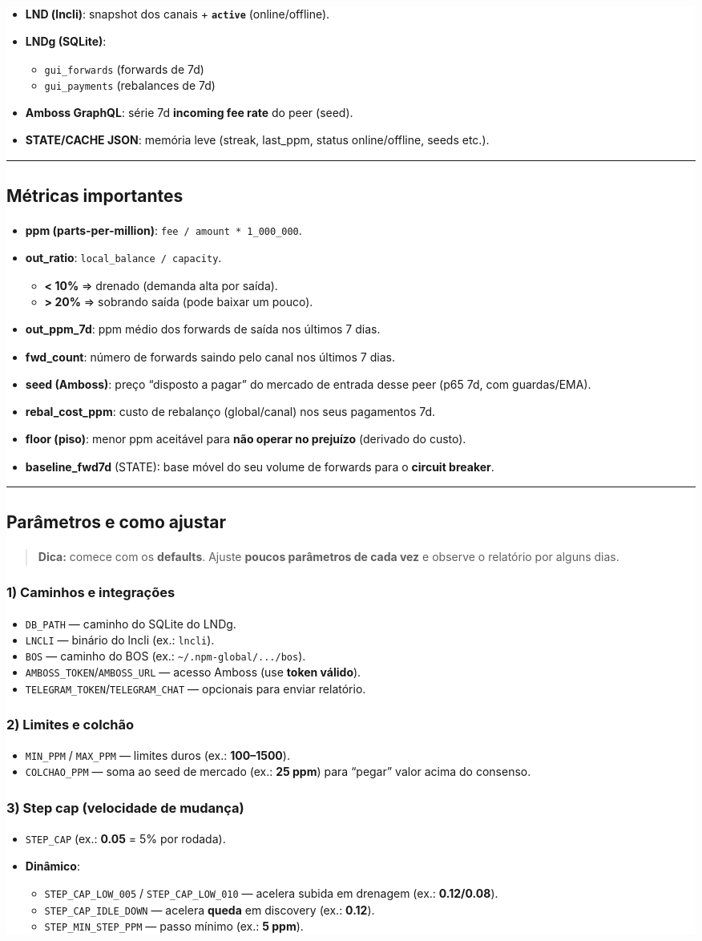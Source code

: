 * **LND (lncli)**: snapshot dos canais + **`active`** (online/offline).
* **LNDg (SQLite)**:

  * `gui_forwards` (forwards de 7d)
  * `gui_payments` (rebalances de 7d)
* **Amboss GraphQL**: série 7d **incoming fee rate** do peer (seed).
* **STATE/CACHE JSON**: memória leve (streak, last\_ppm, status online/offline, seeds etc.).

---

## Métricas importantes

* **ppm (parts-per-million)**: `fee / amount * 1_000_000`.
* **out\_ratio**: `local_balance / capacity`.

  * **< 10%** ⇒ drenado (demanda alta por saída).
  * **> 20%** ⇒ sobrando saída (pode baixar um pouco).
* **out\_ppm\_7d**: ppm médio dos forwards de saída nos últimos 7 dias.
* **fwd\_count**: número de forwards saindo pelo canal nos últimos 7 dias.
* **seed (Amboss)**: preço “disposto a pagar” do mercado de entrada desse peer (p65 7d, com guardas/EMA).
* **rebal\_cost\_ppm**: custo de rebalanço (global/canal) nos seus pagamentos 7d.
* **floor (piso)**: menor ppm aceitável para **não operar no prejuízo** (derivado do custo).
* **baseline\_fwd7d** (STATE): base móvel do seu volume de forwards para o **circuit breaker**.

---

## Parâmetros e como ajustar

> **Dica:** comece com os **defaults**. Ajuste **poucos parâmetros de cada vez** e observe o relatório por alguns dias.

### 1) Caminhos e integrações

* `DB_PATH` — caminho do SQLite do LNDg.
* `LNCLI` — binário do lncli (ex.: `lncli`).
* `BOS` — caminho do BOS (ex.: `~/.npm-global/.../bos`).
* `AMBOSS_TOKEN`/`AMBOSS_URL` — acesso Amboss (use **token válido**).
* `TELEGRAM_TOKEN`/`TELEGRAM_CHAT` — opcionais para enviar relatório.

### 2) Limites e colchão

* `MIN_PPM` / `MAX_PPM` — limites duros (ex.: **100–1500**).
* `COLCHAO_PPM` — soma ao seed de mercado (ex.: **25 ppm**) para “pegar” valor acima do consenso.

### 3) Step cap (velocidade de mudança)

* `STEP_CAP` (ex.: **0.05** = 5% por rodada).
* **Dinâmico**:

  * `STEP_CAP_LOW_005` / `STEP_CAP_LOW_010` — acelera subida em drenagem (ex.: **0.12/0.08**).
  * `STEP_CAP_IDLE_DOWN` — acelera **queda** em discovery (ex.: **0.12**).
  * `STEP_MIN_STEP_PPM` — passo mínimo (ex.: **5 ppm**).
